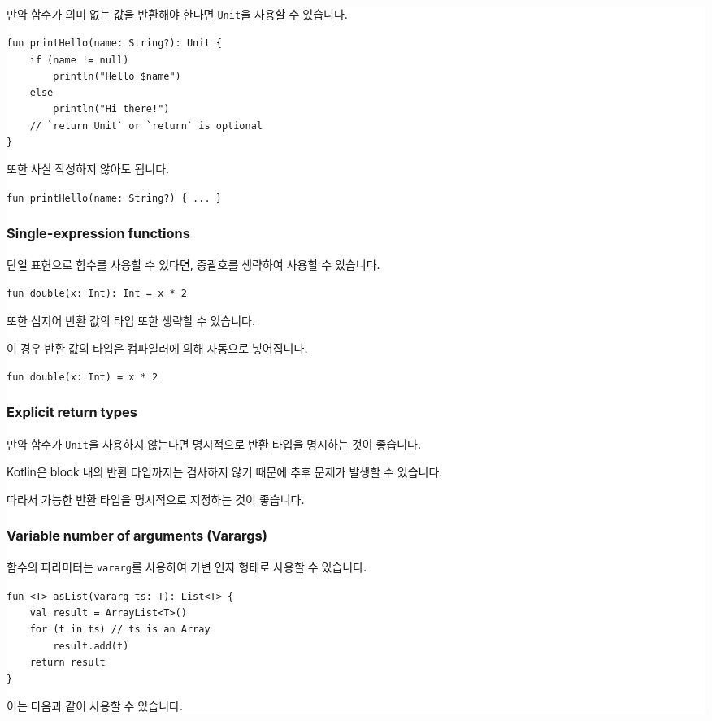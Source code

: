 만약 함수가 의미 없는 값을 반환해야 한다면 `Unit`을 사용할 수 있습니다.

```
fun printHello(name: String?): Unit {
    if (name != null)
        println("Hello $name")
    else
        println("Hi there!")
    // `return Unit` or `return` is optional
}
```

또한 사실 작성하지 않아도 됩니다.

```
fun printHello(name: String?) { ... }
```


### Single-expression functions

단일 표현으로 함수를 사용할 수 있다면, 중괄호를 생략하여 사용할 수 있습니다.  

```
fun double(x: Int): Int = x * 2
```

또한 심지어 반환 값의 타입 또한 생략할 수 있습니다.

이 경우 반환 값의 타입은 컴파일러에 의해 자동으로 넣어집니다.

```
fun double(x: Int) = x * 2
```


### Explicit return types

만약 함수가 `Unit`을 사용하지 않는다면 명시적으로 반환 타입을 명시하는 것이 좋습니다.

Kotlin은 block 내의 반환 타입까지는 검사하지 않기 때문에 추후 문제가 발생할 수 있습니다.

따라서 가능한 반환 타입을 명시적으로 지정하는 것이 좋습니다.


### Variable number of arguments (Varargs)

함수의 파라미터는 `vararg`를 사용하여 가변 인자 형태로 사용할 수 있습니다.

```
fun <T> asList(vararg ts: T): List<T> {
    val result = ArrayList<T>()
    for (t in ts) // ts is an Array
        result.add(t)
    return result
}
```

이는 다음과 같이 사용할 수 있습니다.
